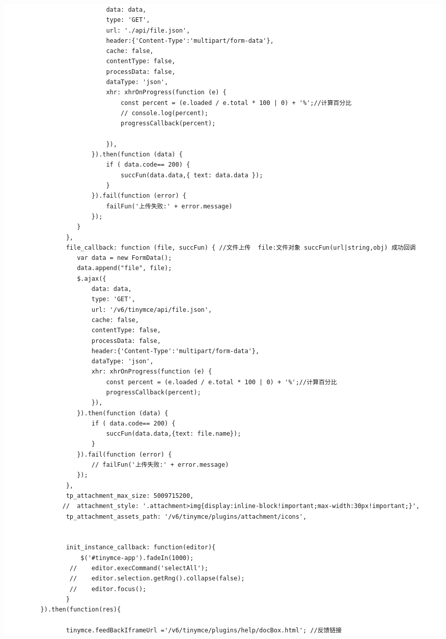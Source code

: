 ```html
                            data: data,
                            type: 'GET',
                            url: './api/file.json',
                            header:{'Content-Type':'multipart/form-data'},
                            cache: false,
                            contentType: false,
                            processData: false,
                            dataType: 'json',
                            xhr: xhrOnProgress(function (e) {
                                const percent = (e.loaded / e.total * 100 | 0) + '%';//计算百分比
                                // console.log(percent);
                                progressCallback(percent);
                  
                            }),
                        }).then(function (data) {
                            if ( data.code== 200) {
                                succFun(data.data,{ text: data.data });
                            }
                        }).fail(function (error) {
                            failFun('上传失败:' + error.message)
                        });
                    }
                 },
                 file_callback: function (file, succFun) { //文件上传  file:文件对象 succFun(url|string,obj) 成功回调
                    var data = new FormData();
                    data.append("file", file);
                    $.ajax({
                        data: data,
                        type: 'GET',
                        url: '/v6/tinymce/api/file.json',
                        cache: false,
                        contentType: false,
                        processData: false,
                        header:{'Content-Type':'multipart/form-data'},
                        dataType: 'json',
                        xhr: xhrOnProgress(function (e) {
                            const percent = (e.loaded / e.total * 100 | 0) + '%';//计算百分比
                            progressCallback(percent);
                        }),
                    }).then(function (data) {
                        if ( data.code== 200) {
                            succFun(data.data,{text: file.name});
                        } 
                    }).fail(function (error) {
                        // failFun('上传失败:' + error.message)
                    });
                 },
                 tp_attachment_max_size: 5009715200,
                //  attachment_style: '.attachment>img{display:inline-block!important;max-width:30px!important;}',
                 tp_attachment_assets_path: '/v6/tinymce/plugins/attachment/icons',
                
              
                 init_instance_callback: function(editor){
                     $('#tinymce-app').fadeIn(1000);
                  //    editor.execCommand('selectAll');
                  //    editor.selection.getRng().collapse(false);
                  //    editor.focus();
                 }
          }).then(function(res){
          
                 tinymce.feedBackIframeUrl ='/v6/tinymce/plugins/help/docBox.html'; //反馈链接
```